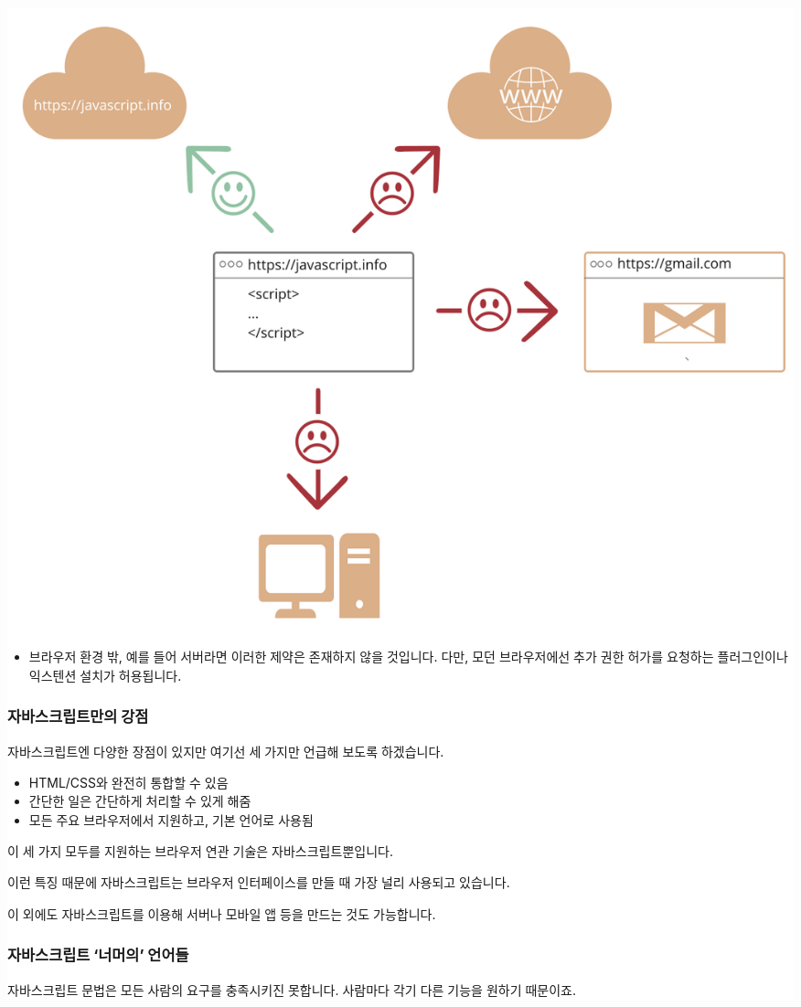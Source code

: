![limitations](../../images/01/01/01/limitations.svg)

- 브라우저 환경 밖, 예를 들어 서버라면 이러한 제약은 존재하지 않을 것입니다. 다만, 모던 브라우저에선 추가 권한 허가를 요청하는 플러그인이나 익스텐션 설치가 허용됩니다.

### 자바스크립트만의 강점
자바스크립트엔 다양한 장점이 있지만 여기선 세 가지만 언급해 보도록 하겠습니다.
- HTML/CSS와 완전히 통합할 수 있음
- 간단한 일은 간단하게 처리할 수 있게 해줌
- 모든 주요 브라우저에서 지원하고, 기본 언어로 사용됨

이 세 가지 모두를 지원하는 브라우저 연관 기술은 자바스크립트뿐입니다.

이런 특징 때문에 자바스크립트는 브라우저 인터페이스를 만들 때 가장 널리 사용되고 있습니다.

이 외에도 자바스크립트를 이용해 서버나 모바일 앱 등을 만드는 것도 가능합니다.

### 자바스크립트 ‘너머의’ 언어들
자바스크립트 문법은 모든 사람의 요구를 충족시키진 못합니다. 사람마다 각기 다른 기능을 원하기 때문이죠.
